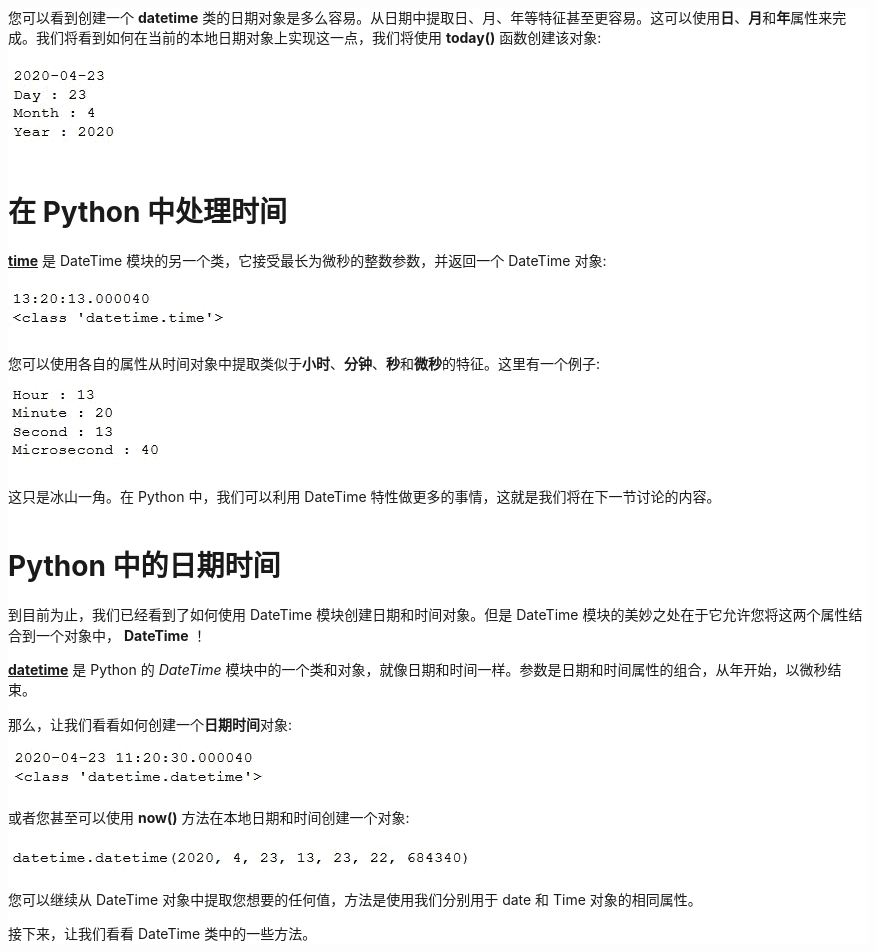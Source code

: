 您可以看到创建一个 **datetime** 类的日期对象是多么容易。从日期中提取日、月、年等特征甚至更容易。这可以使用**日**、**月**和**年**属性来完成。我们将看到如何在当前的本地日期对象上实现这一点，我们将使用 **today()** 函数创建该对象:

![](img/9e3e26e7758f03a5e4b2c541dec67ca2.png)

# 在 Python 中处理时间

[**time**](https://docs.python.org/3/library/datetime.html#datetime.time) 是 DateTime 模块的另一个类，它接受最长为微秒的整数参数，并返回一个 DateTime 对象:

![](img/a20478667fa1b2fa3bc8ace8c28cd8b1.png)

您可以使用各自的属性从时间对象中提取类似于**小时**、**分钟**、**秒**和**微秒**的特征。这里有一个例子:

![](img/c0242da27e9fb44b24f35a058479a001.png)

这只是冰山一角。在 Python 中，我们可以利用 DateTime 特性做更多的事情，这就是我们将在下一节讨论的内容。

# Python 中的日期时间

到目前为止，我们已经看到了如何使用 DateTime 模块创建日期和时间对象。但是 DateTime 模块的美妙之处在于它允许您将这两个属性结合到一个对象中， **DateTime** ！

[**datetime**](https://docs.python.org/3/library/datetime.html#datetime.datetime) 是 Python 的 *DateTime* 模块中的一个类和对象，就像日期和时间一样。参数是日期和时间属性的组合，从年开始，以微秒结束。

那么，让我们看看如何创建一个**日期时间**对象:

![](img/f812f82168cec28b0f3f11ce84c78136.png)

或者您甚至可以使用 **now()** 方法在本地日期和时间创建一个对象:

![](img/122931f600c21cdded7e1d8c8cadbb8c.png)

您可以继续从 DateTime 对象中提取您想要的任何值，方法是使用我们分别用于 date 和 Time 对象的相同属性。

接下来，让我们看看 DateTime 类中的一些方法。
